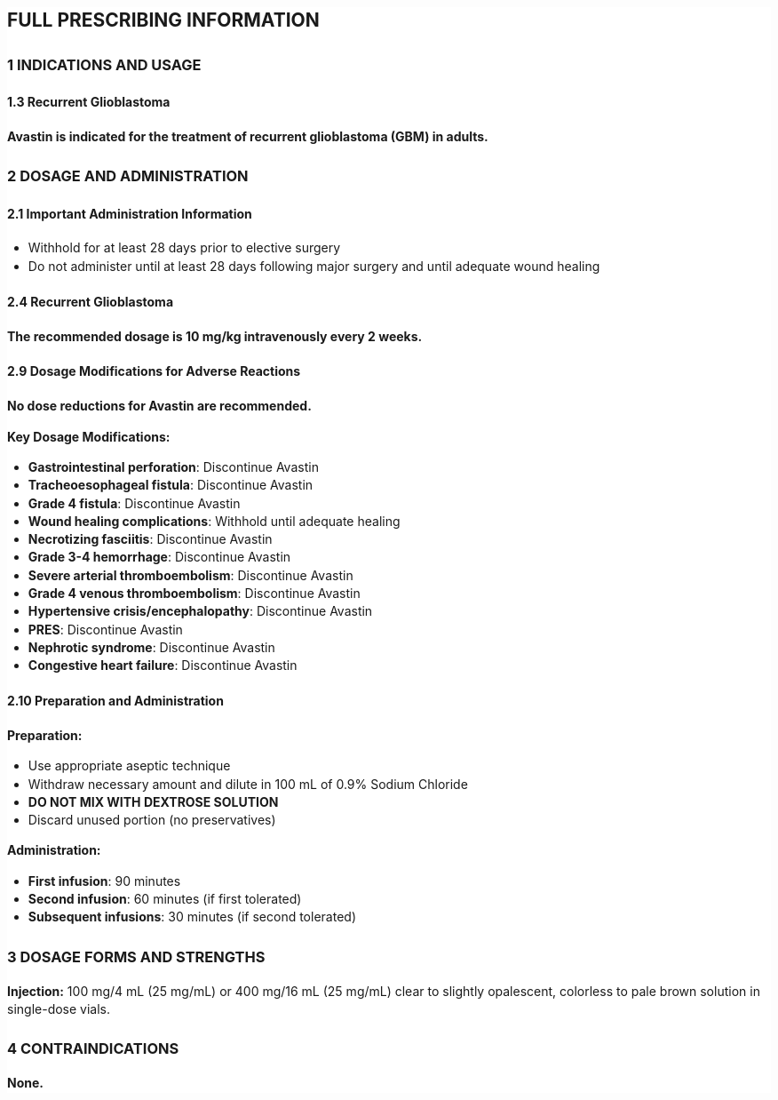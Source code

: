 
## FULL PRESCRIBING INFORMATION

### 1 INDICATIONS AND USAGE

#### 1.3 Recurrent Glioblastoma
**Avastin is indicated for the treatment of recurrent glioblastoma (GBM) in adults.**

### 2 DOSAGE AND ADMINISTRATION

#### 2.1 Important Administration Information
- Withhold for at least 28 days prior to elective surgery
- Do not administer until at least 28 days following major surgery and until adequate wound healing

#### 2.4 Recurrent Glioblastoma
**The recommended dosage is 10 mg/kg intravenously every 2 weeks.**

#### 2.9 Dosage Modifications for Adverse Reactions
**No dose reductions for Avastin are recommended.**

**Key Dosage Modifications:**
- **Gastrointestinal perforation**: Discontinue Avastin
- **Tracheoesophageal fistula**: Discontinue Avastin  
- **Grade 4 fistula**: Discontinue Avastin
- **Wound healing complications**: Withhold until adequate healing
- **Necrotizing fasciitis**: Discontinue Avastin
- **Grade 3-4 hemorrhage**: Discontinue Avastin
- **Severe arterial thromboembolism**: Discontinue Avastin
- **Grade 4 venous thromboembolism**: Discontinue Avastin
- **Hypertensive crisis/encephalopathy**: Discontinue Avastin
- **PRES**: Discontinue Avastin
- **Nephrotic syndrome**: Discontinue Avastin
- **Congestive heart failure**: Discontinue Avastin

#### 2.10 Preparation and Administration

**Preparation:**
- Use appropriate aseptic technique
- Withdraw necessary amount and dilute in 100 mL of 0.9% Sodium Chloride
- **DO NOT MIX WITH DEXTROSE SOLUTION**
- Discard unused portion (no preservatives)

**Administration:**
- **First infusion**: 90 minutes
- **Second infusion**: 60 minutes (if first tolerated)
- **Subsequent infusions**: 30 minutes (if second tolerated)

### 3 DOSAGE FORMS AND STRENGTHS
**Injection:** 100 mg/4 mL (25 mg/mL) or 400 mg/16 mL (25 mg/mL) clear to slightly opalescent, colorless to pale brown solution in single-dose vials.

### 4 CONTRAINDICATIONS
**None.**
